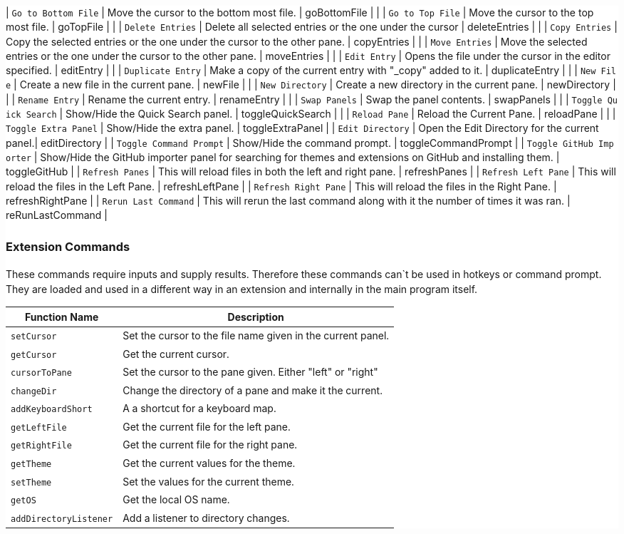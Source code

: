 | `Go to Bottom File`               | Move the cursor to the bottom most file.                                 | goBottomFile             |     |
| `Go to Top File`                  | Move the cursor to the top most file.                                    | goTopFile                |     |
| `Delete Entries`                  | Delete all selected entries or the one under the cursor                  | deleteEntries            |     |
| `Copy Entries`                    | Copy the selected entries or the one under the cursor to the other pane. | copyEntries              |     |
| `Move Entries`                    | Move the selected entries or the one under the cursor to the other pane. | moveEntries              |     |
| `Edit Entry`                      | Opens the file under the cursor in the editor specified.                 | editEntry                |     |
| `Duplicate Entry`                 | Make a copy of the current entry with "\_copy" added to it.              | duplicateEntry           |     |
| `New File`                        | Create a new file in the current pane.                                   | newFile                  |     |
| `New Directory`                   | Create a new directory in the current pane.                              | newDirectory             |     |
| `Rename Entry`                    | Rename the current entry.                                                | renameEntry              |     |
| `Swap Panels`                     | Swap the panel contents.                                                 | swapPanels               |     |
| `Toggle Quick Search`             | Show/Hide the Quick Search panel.                                        | toggleQuickSearch        |     |
| `Reload Pane`                     | Reload the Current Pane.                                                 | reloadPane               |     |
| `Toggle Extra Panel`          | Show/Hide the extra panel. | toggleExtraPanel |
| `Edit Directory` | Open the Edit Directory for the current panel.| editDirectory |
| `Toggle Command Prompt` | Show/Hide the command prompt. | toggleCommandPrompt |
| `Toggle GitHub Importer` | Show/Hide the GitHub importer panel for searching for themes and extensions on GitHub and installing them. | toggleGitHub |
| `Refresh Panes` | This will reload files in both the left and right pane. | refreshPanes |
| `Refresh Left Pane` | This will reload the files in the Left Pane. | refreshLeftPane  |
| `Refresh Right Pane` | This will reload the files in the Right Pane. | refreshRightPane |
| `Rerun Last Command` | This will rerun the last command along with it the number of times it was ran. | reRunLastCommand |

### Extension Commands

These commands require inputs and supply results. Therefore these commands can`t be used in 
hotkeys or command prompt. They are loaded and used in a different way in an extension and internally in the main program itself.

| Function Name | Description |
| --- | ---------- |
| `setCursor` | Set the cursor to the file name given in the current panel. |
| `getCursor` | Get the current cursor. |
| `cursorToPane` | Set the cursor to the pane given. Either "left" or "right" |
| `changeDir` | Change the directory of a pane and make it the current. |
| `addKeyboardShort` | A a shortcut for a keyboard map. |
| `getLeftFile` | Get the current file for the left pane. |
| `getRightFile` | Get the current file for the right pane. |
| `getTheme` | Get the current values for the theme. |
| `setTheme` | Set the values for the current theme. |
| `getOS` | Get the local OS name. |
| `addDirectoryListener` | Add a listener to directory changes. |